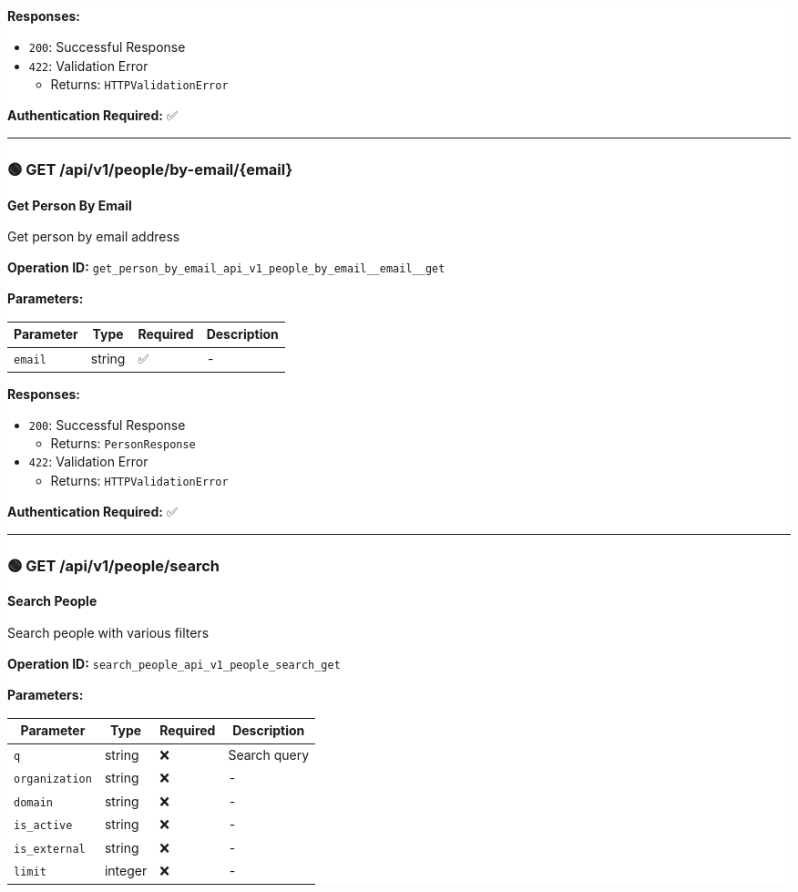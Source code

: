 
**Responses:**
- `200`: Successful Response
- `422`: Validation Error
  - Returns: `HTTPValidationError`

**Authentication Required:** ✅

---

### 🟢 **GET** /api/v1/people/by-email/**{email}**

**Get Person By Email**

Get person by email address

**Operation ID:** `get_person_by_email_api_v1_people_by_email__email__get`

**Parameters:**

| Parameter | Type | Required | Description |
|-----------|------|----------|-------------|
| `email` | string | ✅ | - |


**Responses:**
- `200`: Successful Response
  - Returns: `PersonResponse`
- `422`: Validation Error
  - Returns: `HTTPValidationError`

**Authentication Required:** ✅

---

### 🟢 **GET** /api/v1/people/search

**Search People**

Search people with various filters

**Operation ID:** `search_people_api_v1_people_search_get`

**Parameters:**

| Parameter | Type | Required | Description |
|-----------|------|----------|-------------|
| `q` | string | ❌ | Search query |
| `organization` | string | ❌ | - |
| `domain` | string | ❌ | - |
| `is_active` | string | ❌ | - |
| `is_external` | string | ❌ | - |
| `limit` | integer | ❌ | - |
